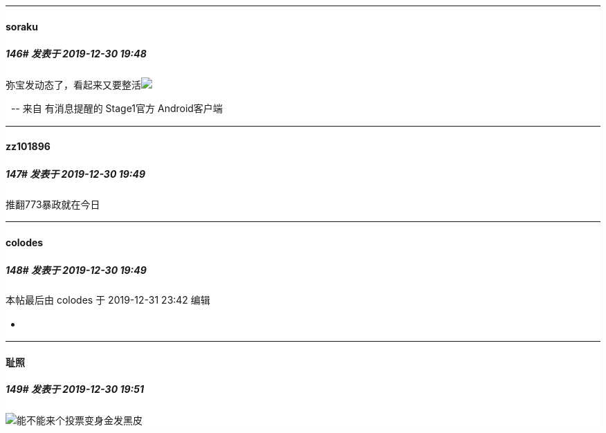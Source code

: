 



-----

####  soraku  
##### 146#       发表于 2019-12-30 19:48




弥宝发动态了，看起来又要整活![](https://static.saraba1st.com/image/smiley/face2017/066.png)

  -- 来自 有消息提醒的 Stage1官方 Android客户端







-----

####  zz101896  
##### 147#       发表于 2019-12-30 19:49




推翻773暴政就在今日







-----

####  colodes  
##### 148#       发表于 2019-12-30 19:49



 本帖最后由 colodes 于 2019-12-31 23:42 编辑 

-







-----

####  耻照  
##### 149#       发表于 2019-12-30 19:51



![](https://static.saraba1st.com/image/smiley/face2017/067.png)能不能来个投票变身金发黑皮






